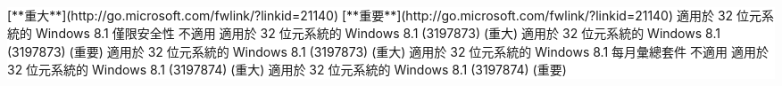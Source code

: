 </td>
<td style="border:1px solid black;">
[**重大**](http://go.microsoft.com/fwlink/?linkid=21140)

</td>
<td style="border:1px solid black;">
[**重要**](http://go.microsoft.com/fwlink/?linkid=21140)

</td>
</tr>
<tr>
<td style="border:1px solid black;">
適用於 32 位元系統的 Windows 8.1  
僅限安全性

</td>
<td style="border:1px solid black;">
不適用

</td>
<td style="border:1px solid black;">
適用於 32 位元系統的 Windows 8.1  
(3197873)  
(重大)

</td>
<td style="border:1px solid black;">
適用於 32 位元系統的 Windows 8.1  
(3197873)  
(重要)

</td>
<td style="border:1px solid black;">
適用於 32 位元系統的 Windows 8.1  
(3197873)  
(重大)

</td>
</tr>
<tr>
<td style="border:1px solid black;">
適用於 32 位元系統的 Windows 8.1  
每月彙總套件

</td>
<td style="border:1px solid black;">
不適用

</td>
<td style="border:1px solid black;">
適用於 32 位元系統的 Windows 8.1  
(3197874)  
(重大)

</td>
<td style="border:1px solid black;">
適用於 32 位元系統的 Windows 8.1  
(3197874)  
(重要)
